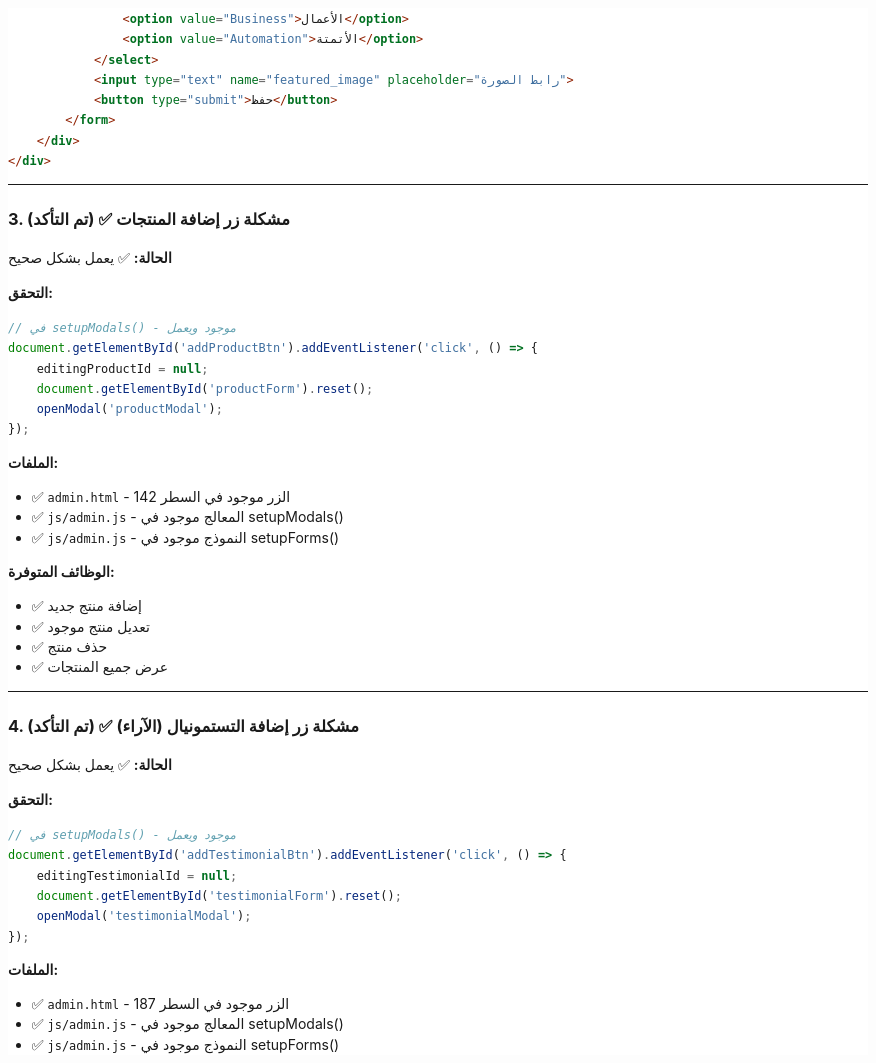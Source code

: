 ```html
                <option value="Business">الأعمال</option>
                <option value="Automation">الأتمتة</option>
            </select>
            <input type="text" name="featured_image" placeholder="رابط الصورة">
            <button type="submit">حفظ</button>
        </form>
    </div>
</div>
```

---

### 3. مشكلة زر إضافة المنتجات ✅ (تم التأكد)

**الحالة:** ✅ يعمل بشكل صحيح

**التحقق:**
```javascript
// في setupModals() - موجود ويعمل
document.getElementById('addProductBtn').addEventListener('click', () => {
    editingProductId = null;
    document.getElementById('productForm').reset();
    openModal('productModal');
});
```

**الملفات:**
- ✅ `admin.html` - الزر موجود في السطر 142
- ✅ `js/admin.js` - المعالج موجود في setupModals()
- ✅ `js/admin.js` - النموذج موجود في setupForms()

**الوظائف المتوفرة:**
- ✅ إضافة منتج جديد
- ✅ تعديل منتج موجود
- ✅ حذف منتج
- ✅ عرض جميع المنتجات

---

### 4. مشكلة زر إضافة التستمونيال (الآراء) ✅ (تم التأكد)

**الحالة:** ✅ يعمل بشكل صحيح

**التحقق:**
```javascript
// في setupModals() - موجود ويعمل
document.getElementById('addTestimonialBtn').addEventListener('click', () => {
    editingTestimonialId = null;
    document.getElementById('testimonialForm').reset();
    openModal('testimonialModal');
});
```

**الملفات:**
- ✅ `admin.html` - الزر موجود في السطر 187
- ✅ `js/admin.js` - المعالج موجود في setupModals()
- ✅ `js/admin.js` - النموذج موجود في setupForms()

